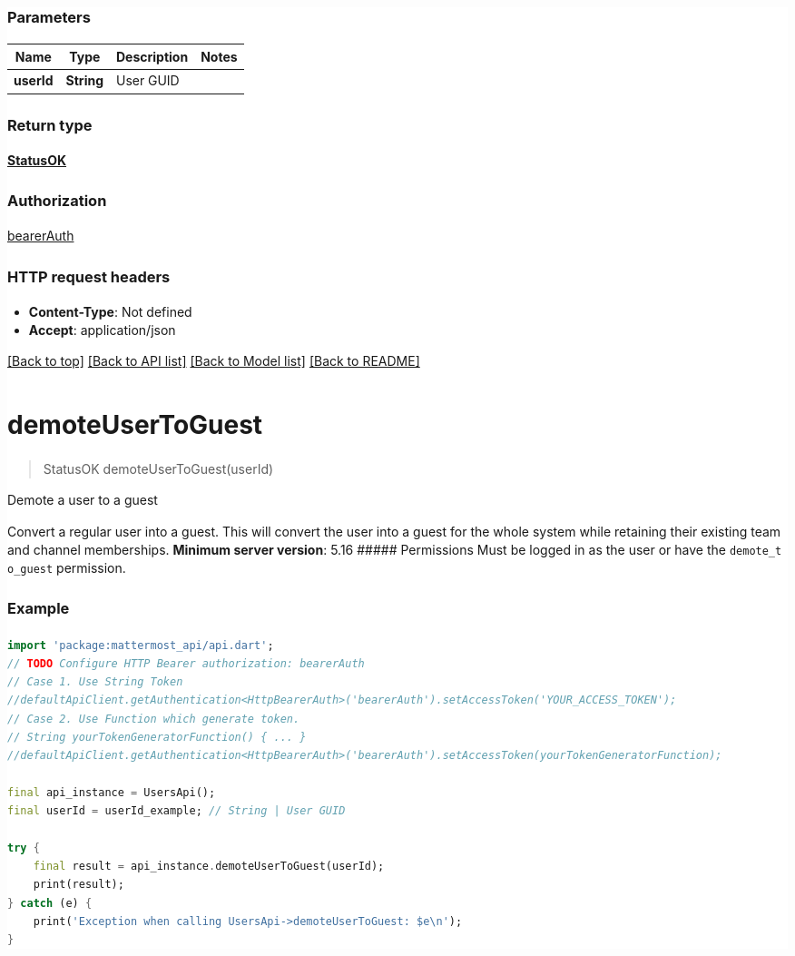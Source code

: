 ### Parameters

Name | Type | Description  | Notes
------------- | ------------- | ------------- | -------------
 **userId** | **String**| User GUID | 

### Return type

[**StatusOK**](StatusOK.md)

### Authorization

[bearerAuth](../README.md#bearerAuth)

### HTTP request headers

 - **Content-Type**: Not defined
 - **Accept**: application/json

[[Back to top]](#) [[Back to API list]](../README.md#documentation-for-api-endpoints) [[Back to Model list]](../README.md#documentation-for-models) [[Back to README]](../README.md)

# **demoteUserToGuest**
> StatusOK demoteUserToGuest(userId)

Demote a user to a guest

Convert a regular user into a guest. This will convert the user into a guest for the whole system while retaining their existing team and channel memberships.  __Minimum server version__: 5.16  ##### Permissions Must be logged in as the user or have the `demote_to_guest` permission. 

### Example
```dart
import 'package:mattermost_api/api.dart';
// TODO Configure HTTP Bearer authorization: bearerAuth
// Case 1. Use String Token
//defaultApiClient.getAuthentication<HttpBearerAuth>('bearerAuth').setAccessToken('YOUR_ACCESS_TOKEN');
// Case 2. Use Function which generate token.
// String yourTokenGeneratorFunction() { ... }
//defaultApiClient.getAuthentication<HttpBearerAuth>('bearerAuth').setAccessToken(yourTokenGeneratorFunction);

final api_instance = UsersApi();
final userId = userId_example; // String | User GUID

try {
    final result = api_instance.demoteUserToGuest(userId);
    print(result);
} catch (e) {
    print('Exception when calling UsersApi->demoteUserToGuest: $e\n');
}
```
